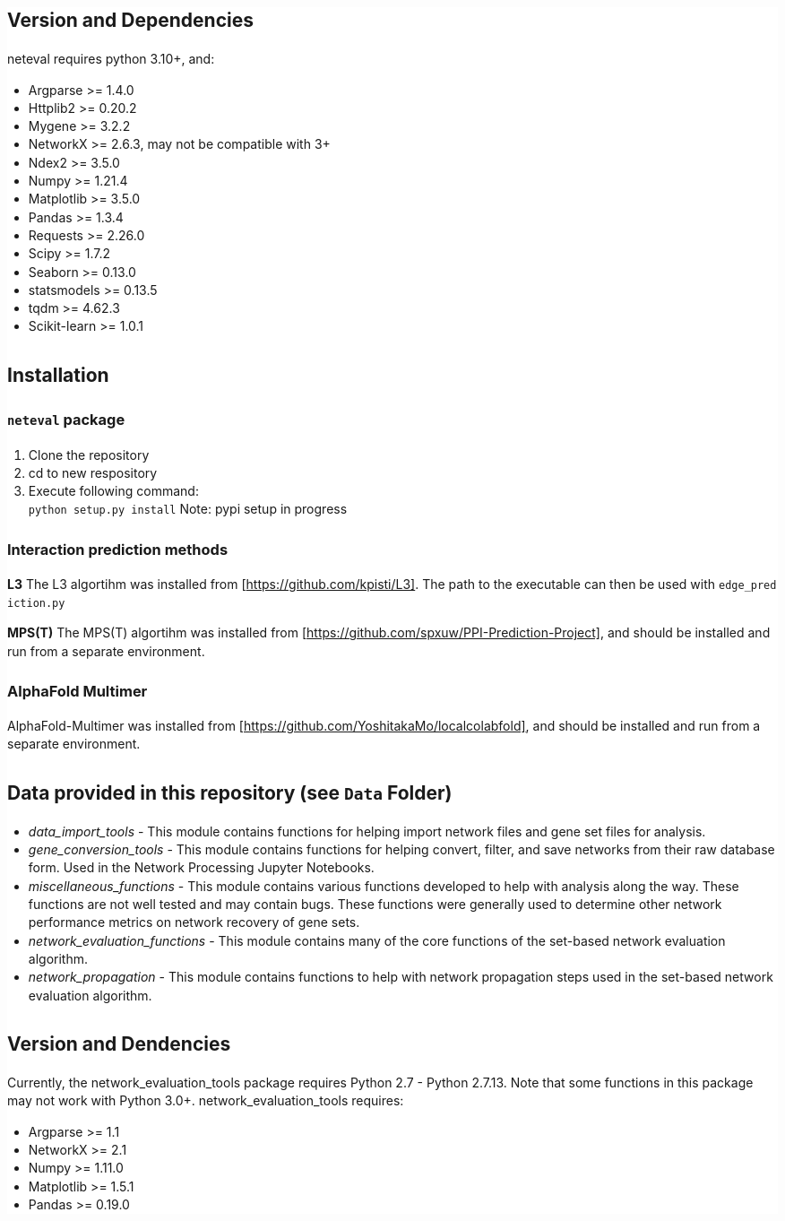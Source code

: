 ## Version and Dependencies
neteval requires python 3.10+, and:
  - Argparse >= 1.4.0
  - Httplib2 >= 0.20.2
  - Mygene >= 3.2.2
  - NetworkX >= 2.6.3, may not be compatible with 3+
  - Ndex2 >= 3.5.0
  - Numpy >= 1.21.4
  - Matplotlib >= 3.5.0
  - Pandas >= 1.3.4
  - Requests >= 2.26.0
  - Scipy >= 1.7.2
  - Seaborn >= 0.13.0
  - statsmodels >= 0.13.5
  - tqdm >= 4.62.3
  - Scikit-learn >= 1.0.1

## Installation
### `neteval` package
1. Clone the repository 
2. cd to new respository
3. Execute following command:  
```python setup.py install```
Note: pypi setup in progress

### Interaction prediction methods
**L3**
The L3 algortihm was installed from [https://github.com/kpisti/L3]. The path to the executable can then be used with `edge_prediction.py`

**MPS(T)**
The MPS(T) algortihm was installed from [https://github.com/spxuw/PPI-Prediction-Project], and should be installed and run from a separate environment.  

### AlphaFold Multimer
AlphaFold-Multimer was installed from [https://github.com/YoshitakaMo/localcolabfold], and should be installed and run from a separate environment.

## Data provided in this repository (see ```Data``` Folder)

  - _data_import_tools_ - This module contains functions for helping import network files and gene set files for analysis.
  - _gene_conversion_tools_ - This module contains functions for helping convert, filter, and save networks from their raw database form. Used in the Network Processing Jupyter Notebooks.
  - _miscellaneous_functions_ - This module contains various functions developed to help with analysis along the way. These functions are not well tested and may contain bugs. These functions were generally used to determine other network performance metrics on network recovery of gene sets.
  - _network_evaluation_functions_ - This module contains many of the core functions of the set-based network evaluation algorithm.
  - _network_propagation_ - This module contains functions to help with network propagation steps used in the set-based network evaluation algorithm.

## Version and Dendencies
Currently, the network_evaluation_tools package requires Python 2.7 - Python 2.7.13. Note that some functions in this package may not work with Python 3.0+.
network_evaluation_tools requires: 
  - Argparse >= 1.1
  - NetworkX >= 2.1
  - Numpy >= 1.11.0
  - Matplotlib >= 1.5.1
  - Pandas >= 0.19.0
```
